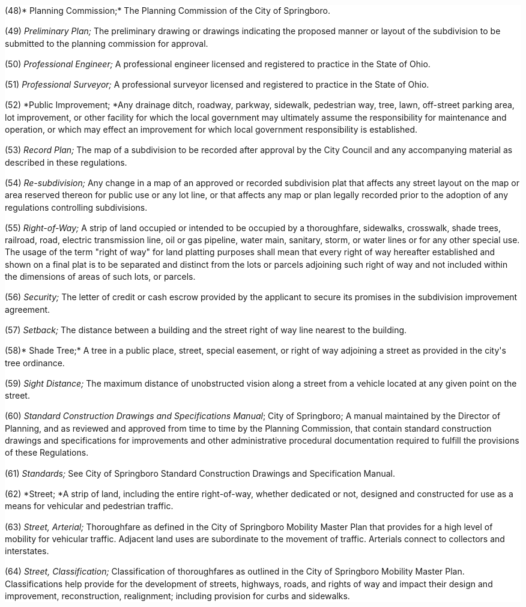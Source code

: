 (48)* Planning Commission;* The Planning Commission of the City of Springboro.

(49) *Preliminary Plan;* The preliminary drawing or drawings indicating the proposed manner or layout of the subdivision to be submitted to the planning commission for approval. 

(50) *Professional Engineer;* A professional engineer licensed and registered to practice in the State of Ohio.

(51) *Professional Surveyor;* A professional surveyor licensed and registered to practice in the State of Ohio.

(52) *Public Improvement; *Any drainage ditch, roadway, parkway, sidewalk, pedestrian way, tree, lawn, off-street parking area, lot improvement, or other facility for which the local government may ultimately assume the responsibility for maintenance and operation, or which may effect an improvement for which local government responsibility is established.

(53) *Record Plan;* The map of a subdivision to be recorded after approval by the City Council and any accompanying material as described in these regulations.

(54) *Re-subdivision;* Any change in a map of an approved or recorded subdivision plat that affects any street layout on the map or area reserved thereon for public use or any lot line, or that affects any map or plan legally recorded prior to the adoption of any regulations controlling subdivisions.

(55) *Right-of-Way;* A strip of land occupied or intended to be occupied by a thoroughfare, sidewalks, crosswalk, shade trees, railroad, road, electric transmission line, oil or gas pipeline, water main, sanitary, storm, or water lines or for any other special use. The usage of the term "right of way" for land platting purposes shall mean that every right of way hereafter established and shown on a final plat is to be separated and distinct from the lots or parcels adjoining such right of way and not included within the dimensions of areas of such lots, or parcels.

(56) *Security;* The letter of credit or cash escrow provided by the applicant to secure its promises in the subdivision improvement agreement.

(57) *Setback;* The distance between a building and the street right of way line nearest to the building.

(58)* Shade Tree;* A tree in a public place, street, special easement, or right of way adjoining a street as provided in the city's tree ordinance.

(59) *Sight Distance;* The maximum distance of unobstructed vision along a street from a vehicle located at any given point on the street.

(60) *Standard Construction Drawings and Specifications Manual*; City of Springboro; A manual maintained by the Director of Planning, and as reviewed and approved from time to time by the Planning Commission, that contain standard construction drawings and specifications for improvements and other administrative procedural documentation required to fulfill the provisions of these Regulations.

(61) *Standards;* See City of Springboro Standard Construction Drawings and Specification Manual.

(62) *Street; *A strip of land, including the entire right-of-way, whether dedicated or not, designed and constructed for use as a means for vehicular and pedestrian traffic.

(63) *Street, Arterial;* Thoroughfare as defined in the City of Springboro Mobility Master Plan that provides for a high level of mobility for vehicular traffic. Adjacent land uses are subordinate to the movement of traffic. Arterials connect to collectors and interstates.

(64) *Street, Classification;* Classification of thoroughfares as outlined in the City of Springboro Mobility Master Plan. Classifications help provide for the development of streets, highways, roads, and rights of way and impact their design and improvement, reconstruction, realignment; including provision for curbs and sidewalks. 
